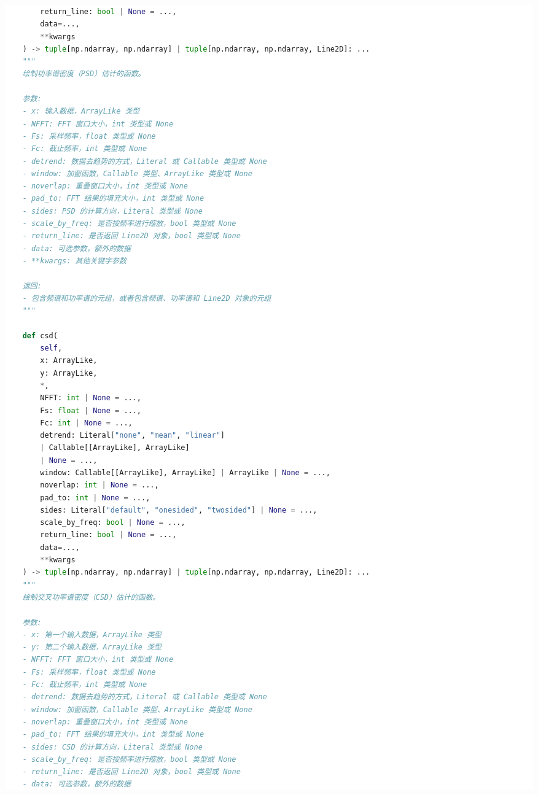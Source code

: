 ```py
        return_line: bool | None = ...,
        data=...,
        **kwargs
    ) -> tuple[np.ndarray, np.ndarray] | tuple[np.ndarray, np.ndarray, Line2D]: ...
    """
    绘制功率谱密度（PSD）估计的函数。

    参数:
    - x: 输入数据，ArrayLike 类型
    - NFFT: FFT 窗口大小，int 类型或 None
    - Fs: 采样频率，float 类型或 None
    - Fc: 截止频率，int 类型或 None
    - detrend: 数据去趋势的方式，Literal 或 Callable 类型或 None
    - window: 加窗函数，Callable 类型、ArrayLike 类型或 None
    - noverlap: 重叠窗口大小，int 类型或 None
    - pad_to: FFT 结果的填充大小，int 类型或 None
    - sides: PSD 的计算方向，Literal 类型或 None
    - scale_by_freq: 是否按频率进行缩放，bool 类型或 None
    - return_line: 是否返回 Line2D 对象，bool 类型或 None
    - data: 可选参数，额外的数据
    - **kwargs: 其他关键字参数

    返回:
    - 包含频谱和功率谱的元组，或者包含频谱、功率谱和 Line2D 对象的元组
    """
    
    def csd(
        self,
        x: ArrayLike,
        y: ArrayLike,
        *,
        NFFT: int | None = ...,
        Fs: float | None = ...,
        Fc: int | None = ...,
        detrend: Literal["none", "mean", "linear"]
        | Callable[[ArrayLike], ArrayLike]
        | None = ...,
        window: Callable[[ArrayLike], ArrayLike] | ArrayLike | None = ...,
        noverlap: int | None = ...,
        pad_to: int | None = ...,
        sides: Literal["default", "onesided", "twosided"] | None = ...,
        scale_by_freq: bool | None = ...,
        return_line: bool | None = ...,
        data=...,
        **kwargs
    ) -> tuple[np.ndarray, np.ndarray] | tuple[np.ndarray, np.ndarray, Line2D]: ...
    """
    绘制交叉功率谱密度（CSD）估计的函数。

    参数:
    - x: 第一个输入数据，ArrayLike 类型
    - y: 第二个输入数据，ArrayLike 类型
    - NFFT: FFT 窗口大小，int 类型或 None
    - Fs: 采样频率，float 类型或 None
    - Fc: 截止频率，int 类型或 None
    - detrend: 数据去趋势的方式，Literal 或 Callable 类型或 None
    - window: 加窗函数，Callable 类型、ArrayLike 类型或 None
    - noverlap: 重叠窗口大小，int 类型或 None
    - pad_to: FFT 结果的填充大小，int 类型或 None
    - sides: CSD 的计算方向，Literal 类型或 None
    - scale_by_freq: 是否按频率进行缩放，bool 类型或 None
    - return_line: 是否返回 Line2D 对象，bool 类型或 None
    - data: 可选参数，额外的数据
```
